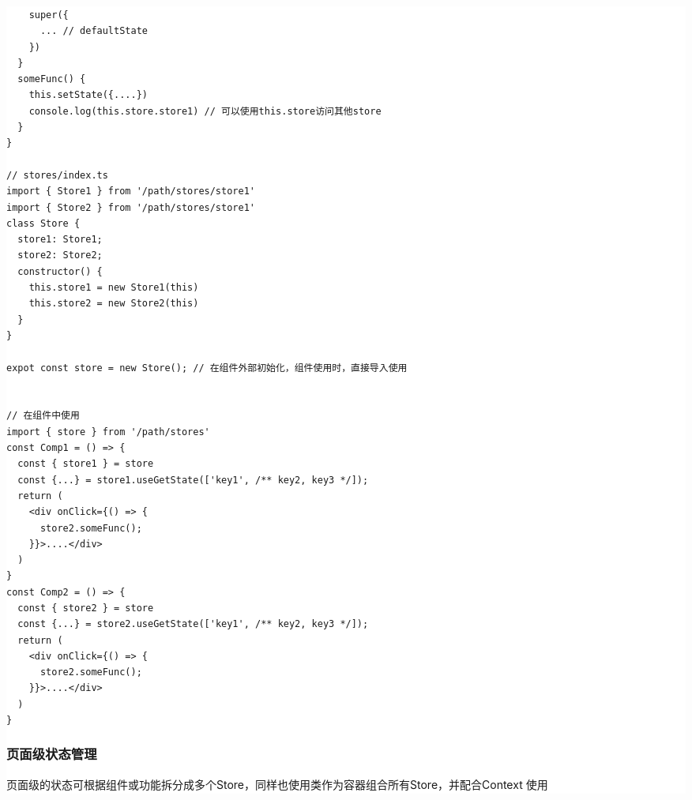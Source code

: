 ```tsx | pure
    super({
      ... // defaultState
    })
  }
  someFunc() {
    this.setState({....})
    console.log(this.store.store1) // 可以使用this.store访问其他store
  }
}

// stores/index.ts
import { Store1 } from '/path/stores/store1'
import { Store2 } from '/path/stores/store1'
class Store {
  store1: Store1;
  store2: Store2;
  constructor() {
    this.store1 = new Store1(this)
    this.store2 = new Store2(this)
  }
}

expot const store = new Store(); // 在组件外部初始化，组件使用时，直接导入使用


// 在组件中使用
import { store } from '/path/stores'
const Comp1 = () => {
  const { store1 } = store
  const {...} = store1.useGetState(['key1', /** key2, key3 */]);
  return (
    <div onClick={() => {
      store2.someFunc();
    }}>....</div>
  )
}
const Comp2 = () => {
  const { store2 } = store
  const {...} = store2.useGetState(['key1', /** key2, key3 */]);
  return (
    <div onClick={() => {
      store2.someFunc();
    }}>....</div>
  )
}
```

### 页面级状态管理

页面级的状态可根据组件或功能拆分成多个Store，同样也使用类作为容器组合所有Store，并配合Context 使用
